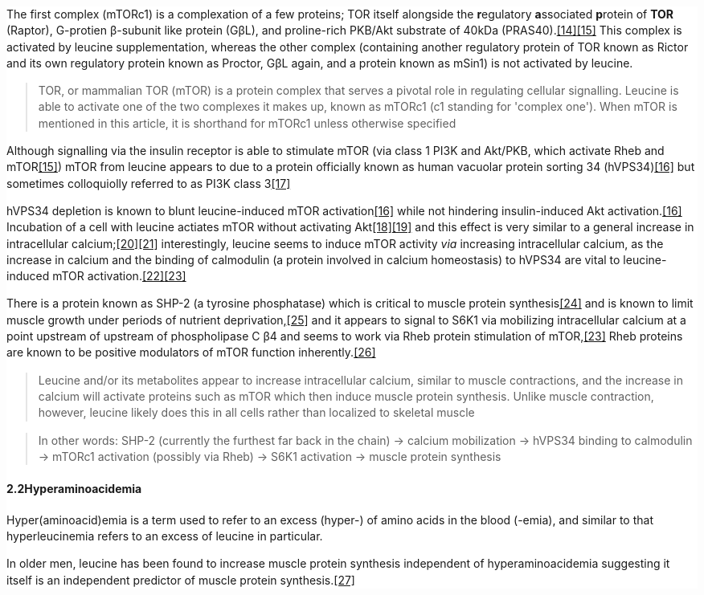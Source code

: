 
The first complex (mTORc1) is a complexation of a few proteins; TOR itself alongside the **r**egulatory **a**ssociated **p**rotein of **TOR** (Raptor), G-protien β-subunit like protein (GβL), and proline-rich PKB/Akt substrate of 40kDa (PRAS40).[[14]](#ref14)[[15]](#ref15) This complex is activated by leucine supplementation, whereas the other complex (containing another regulatory protein of TOR known as Rictor and its own regulatory protein known as Proctor, GβL again, and a protein known as mSin1) is not activated by leucine.



> TOR, or mammalian TOR (mTOR) is a protein complex that serves a pivotal role in regulating cellular signalling. Leucine is able to activate one of the two complexes it makes up, known as mTORc1 (c1 standing for 'complex one'). When mTOR is mentioned in this article, it is shorthand for mTORc1 unless otherwise specified


Although signalling via the insulin receptor is able to stimulate mTOR (via class 1 PI3K and Akt/PKB, which activate Rheb and mTOR[[15]](#ref15)) mTOR from leucine appears to due to a protein officially known as human vacuolar protein sorting 34 (hVPS34)[[16]](#ref16) but sometimes colloquiolly referred to as PI3K class 3[[17]](#ref17)


hVPS34 depletion is known to blunt leucine-induced mTOR activation[[16]](#ref16) while not hindering insulin-induced Akt activation.[[16]](#ref16) Incubation of a cell with leucine actiates mTOR without activating Akt[[18]](#ref18)[[19]](#ref19) and this effect is very similar to a general increase in intracellular calcium;[[20]](#ref20)[[21]](#ref21) interestingly, leucine seems to induce mTOR activity *via* increasing intracellular calcium, as the increase in calcium and the binding of calmodulin (a protein involved in calcium homeostasis) to hVPS34 are vital to leucine-induced mTOR activation.[[22]](#ref22)[[23]](#ref23)


There is a protein known as SHP-2 (a tyrosine phosphatase) which is critical to muscle protein synthesis[[24]](#ref24) and is known to limit muscle growth under periods of nutrient deprivation,[[25]](#ref25) and it appears to signal to S6K1 via mobilizing intracellular calcium at a point upstream of upstream of phospholipase C β4 and seems to work via Rheb protein stimulation of mTOR,[[23]](#ref23) Rheb proteins are known to be positive modulators of mTOR function inherently.[[26]](#ref26)



> Leucine and/or its metabolites appear to increase intracellular calcium, similar to muscle contractions, and the increase in calcium will activate proteins such as mTOR which then induce muscle protein synthesis. Unlike muscle contraction, however, leucine likely does this in all cells rather than localized to skeletal muscle



> In other words: SHP-2 (currently the furthest far back in the chain) -> calcium mobilization -> hVPS34 binding to calmodulin -> mTORc1 activation (possibly via Rheb) -> S6K1 activation -> muscle protein synthesis


#### 2.2Hyperaminoacidemia


Hyper(aminoacid)emia is a term used to refer to an excess (hyper-) of amino acids in the blood (-emia), and similar to that hyperleucinemia refers to an excess of leucine in particular. 


In older men, leucine has been found to increase muscle protein synthesis independent of hyperaminoacidemia suggesting it itself is an independent predictor of muscle protein synthesis.[[27]](#ref27)
